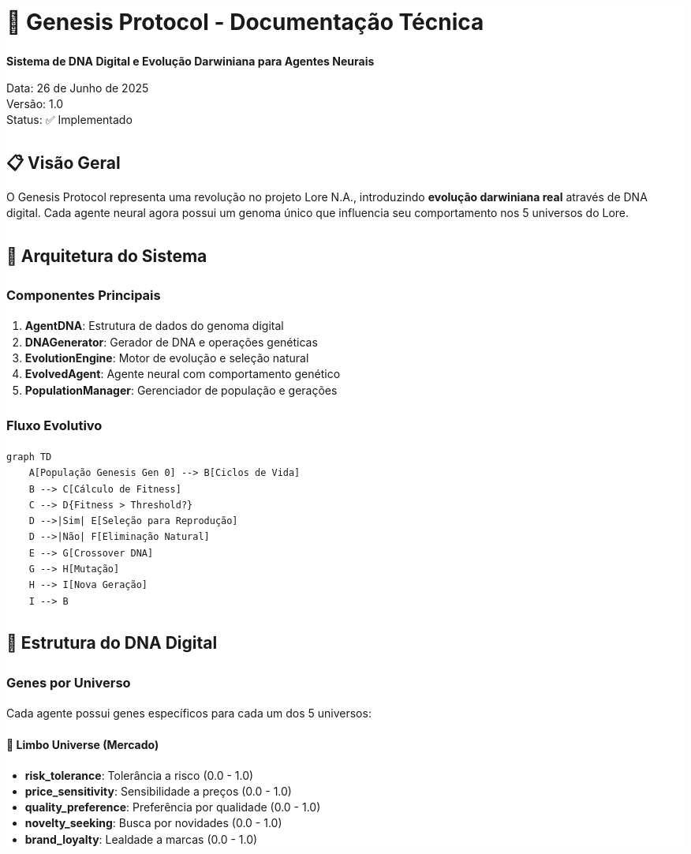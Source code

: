 # 🧬 Genesis Protocol - Documentação Técnica

**Sistema de DNA Digital e Evolução Darwiniana para Agentes Neurais**

Data: 26 de Junho de 2025  
Versão: 1.0  
Status: ✅ Implementado

## 📋 Visão Geral

O Genesis Protocol representa uma revolução no projeto Lore N.A., introduzindo **evolução darwiniana real** através de DNA digital. Cada agente neural agora possui um genoma único que influencia seu comportamento nos 5 universos do Lore.

## 🧬 Arquitetura do Sistema

### Componentes Principais

1. **AgentDNA**: Estrutura de dados do genoma digital
2. **DNAGenerator**: Gerador de DNA e operações genéticas
3. **EvolutionEngine**: Motor de evolução e seleção natural
4. **EvolvedAgent**: Agente neural com comportamento genético
5. **PopulationManager**: Gerenciador de população e gerações

### Fluxo Evolutivo

```mermaid
graph TD
    A[População Genesis Gen 0] --> B[Ciclos de Vida]
    B --> C[Cálculo de Fitness]
    C --> D{Fitness > Threshold?}
    D -->|Sim| E[Seleção para Reprodução]
    D -->|Não| F[Eliminação Natural]
    E --> G[Crossover DNA]
    G --> H[Mutação]
    H --> I[Nova Geração]
    I --> B
```

## 🧬 Estrutura do DNA Digital

### Genes por Universo

Cada agente possui genes específicos para cada um dos 5 universos:

#### 🏪 Limbo Universe (Mercado)

-   **risk_tolerance**: Tolerância a risco (0.0 - 1.0)
-   **price_sensitivity**: Sensibilidade a preços (0.0 - 1.0)
-   **quality_preference**: Preferência por qualidade (0.0 - 1.0)
-   **novelty_seeking**: Busca por novidades (0.0 - 1.0)
-   **brand_loyalty**: Lealdade a marcas (0.0 - 1.0)
